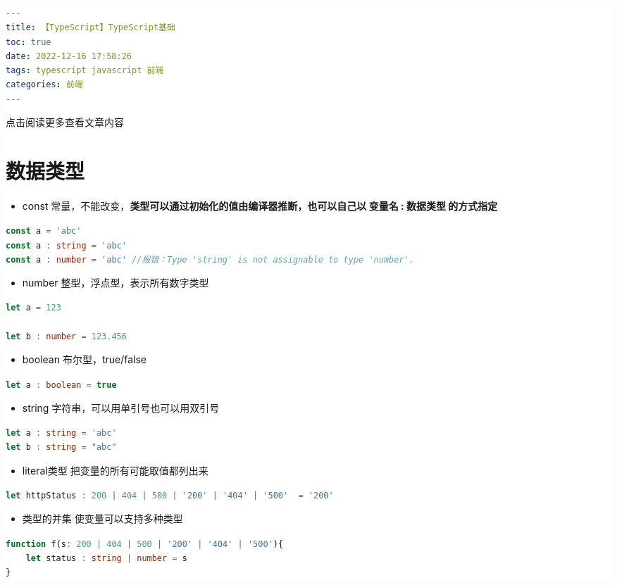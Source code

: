 ```yaml
---
title: 【TypeScript】TypeScript基础
toc: true
date: 2022-12-16 17:58:26
tags: typescript javascript 前端
categories: 前端
---
```


​点击阅读更多查看文章内容

# 数据类型
- const
常量，不能改变，**类型可以通过初始化的值由编译器推断，也可以自己以 变量名 : 数据类型 的方式指定**

```typescript
const a = 'abc'
const a : string = 'abc'
const a : number = 'abc' //报错：Type 'string' is not assignable to type 'number'.
```

- number
整型，浮点型，表示所有数字类型

```typescript
let a = 123

let b : number = 123.456
```
- boolean
布尔型，true/false

```typescript
let a : boolean = true
```

- string
字符串，可以用单引号也可以用双引号

```typescript
let a : string = 'abc'
let b : string = "abc"
```

- literal类型
把变量的所有可能取值都列出来

```typescript
let httpStatus : 200 | 404 | 500 | '200' | '404' | '500'  = '200'
```

- 类型的并集
使变量可以支持多种类型

```typescript
function f(s: 200 | 404 | 500 | '200' | '404' | '500'){
    let status : string | number = s
}
```
